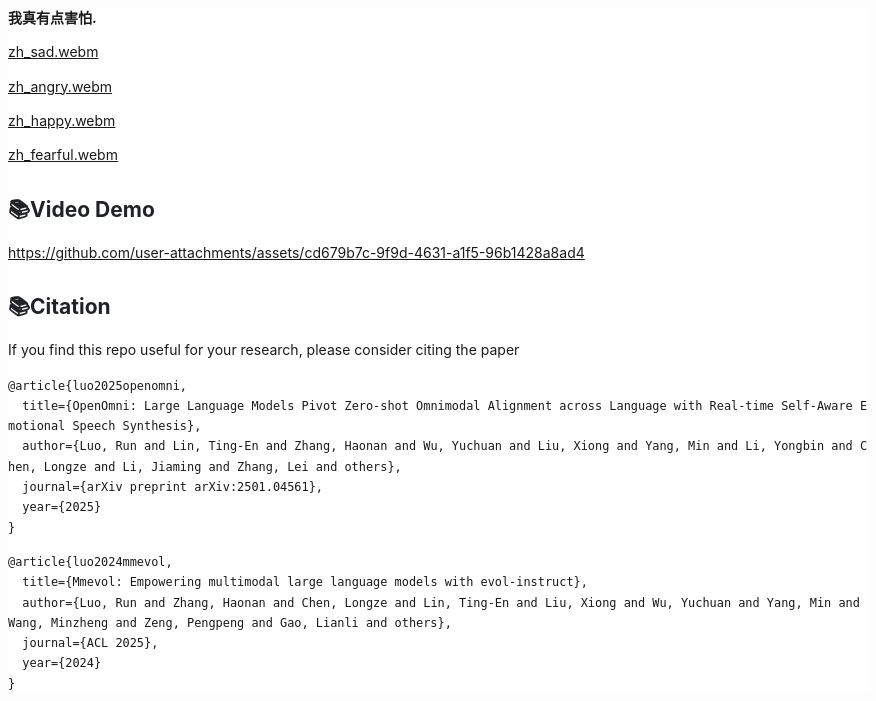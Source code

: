 </td>
<td align="center">

**我真有点害怕.**

</td>

</tr>

</tr>
<tr>
<td align="center">
  
[zh_sad.webm](https://github.com/user-attachments/assets/c369c65e-d53a-4296-831c-1c4f5ad29b50)

</td>


<td align="center">
  
[zh_angry.webm](https://github.com/user-attachments/assets/a3a780c1-e93c-42c3-88c5-95713e5658a4)


</td>
<td align="center">

[zh_happy.webm](https://github.com/user-attachments/assets/bbd2010a-2d4a-4804-b2b9-f8bba16f78bf)


</td>

</td>
<td align="center">

[zh_fearful.webm](https://github.com/user-attachments/assets/57b6f540-9e00-4507-90db-338af8eb0c8b)


</td>
</tr>

</table>

## <font style="color:rgb(31, 35, 40);">📚</font><font style="color:rgb(31, 35, 40);">Video Demo</font> 


https://github.com/user-attachments/assets/cd679b7c-9f9d-4631-a1f5-96b1428a8ad4


## <font style="color:rgb(31, 35, 40);">📚</font><font style="color:rgb(31, 35, 40);">Citation</font> 

If you find this repo useful for your research, please consider citing the paper

```
@article{luo2025openomni,
  title={OpenOmni: Large Language Models Pivot Zero-shot Omnimodal Alignment across Language with Real-time Self-Aware Emotional Speech Synthesis},
  author={Luo, Run and Lin, Ting-En and Zhang, Haonan and Wu, Yuchuan and Liu, Xiong and Yang, Min and Li, Yongbin and Chen, Longze and Li, Jiaming and Zhang, Lei and others},
  journal={arXiv preprint arXiv:2501.04561},
  year={2025}
}
```
```
@article{luo2024mmevol,
  title={Mmevol: Empowering multimodal large language models with evol-instruct},
  author={Luo, Run and Zhang, Haonan and Chen, Longze and Lin, Ting-En and Liu, Xiong and Wu, Yuchuan and Yang, Min and Wang, Minzheng and Zeng, Pengpeng and Gao, Lianli and others},
  journal={ACL 2025},
  year={2024}
}
```
```
```